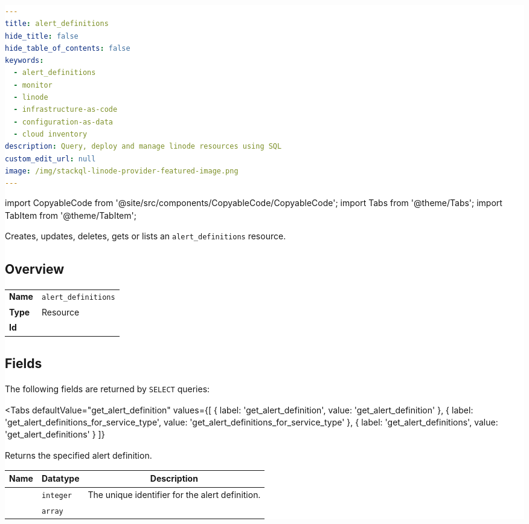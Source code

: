 ```yaml
--- 
title: alert_definitions
hide_title: false
hide_table_of_contents: false
keywords:
  - alert_definitions
  - monitor
  - linode
  - infrastructure-as-code
  - configuration-as-data
  - cloud inventory
description: Query, deploy and manage linode resources using SQL
custom_edit_url: null
image: /img/stackql-linode-provider-featured-image.png
---
```


import CopyableCode from '@site/src/components/CopyableCode/CopyableCode';
import Tabs from '@theme/Tabs';
import TabItem from '@theme/TabItem';

Creates, updates, deletes, gets or lists an <code>alert_definitions</code> resource.

## Overview
<table><tbody>
<tr><td><b>Name</b></td><td><code>alert_definitions</code></td></tr>
<tr><td><b>Type</b></td><td>Resource</td></tr>
<tr><td><b>Id</b></td><td><CopyableCode code="linode.monitor.alert_definitions" /></td></tr>
</tbody></table>

## Fields

The following fields are returned by `SELECT` queries:

<Tabs
    defaultValue="get_alert_definition"
    values={[
        { label: 'get_alert_definition', value: 'get_alert_definition' },
        { label: 'get_alert_definitions_for_service_type', value: 'get_alert_definitions_for_service_type' },
        { label: 'get_alert_definitions', value: 'get_alert_definitions' }
    ]}
>
<TabItem value="get_alert_definition">

Returns the specified alert definition.

<table>
<thead>
    <tr>
    <th>Name</th>
    <th>Datatype</th>
    <th>Description</th>
    </tr>
</thead>
<tbody>
<tr>
    <td><CopyableCode code="id" /></td>
    <td><code>integer</code></td>
    <td>The unique identifier for the alert definition.</td>
</tr>
<tr>
    <td><CopyableCode code="alert_channels" /></td>
    <td><code>array</code></td>